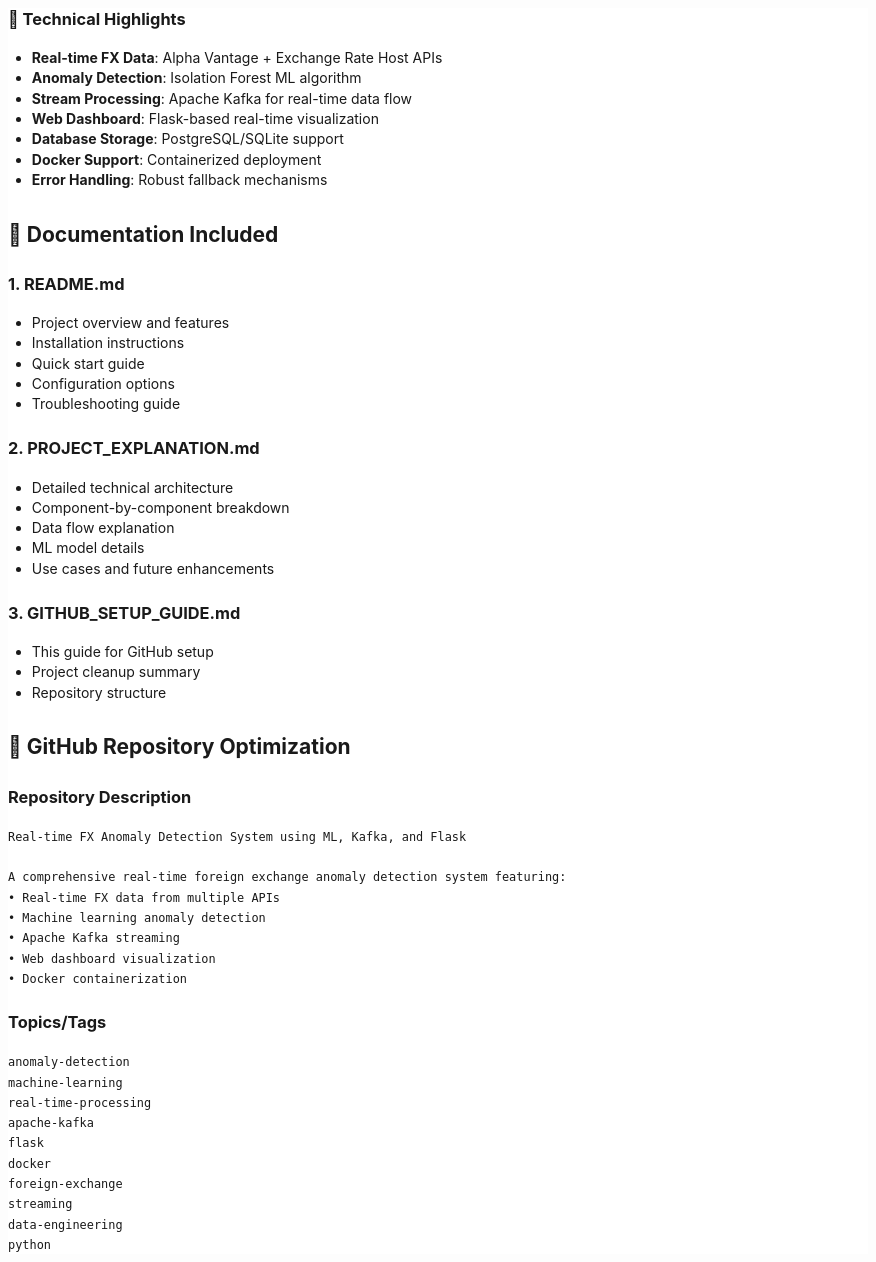 ### 🔧 Technical Highlights

- **Real-time FX Data**: Alpha Vantage + Exchange Rate Host APIs
- **Anomaly Detection**: Isolation Forest ML algorithm
- **Stream Processing**: Apache Kafka for real-time data flow
- **Web Dashboard**: Flask-based real-time visualization
- **Database Storage**: PostgreSQL/SQLite support
- **Docker Support**: Containerized deployment
- **Error Handling**: Robust fallback mechanisms

## 📖 Documentation Included

### 1. README.md
- Project overview and features
- Installation instructions
- Quick start guide
- Configuration options
- Troubleshooting guide

### 2. PROJECT_EXPLANATION.md
- Detailed technical architecture
- Component-by-component breakdown
- Data flow explanation
- ML model details
- Use cases and future enhancements

### 3. GITHUB_SETUP_GUIDE.md
- This guide for GitHub setup
- Project cleanup summary
- Repository structure

## 🎨 GitHub Repository Optimization

### Repository Description
```
Real-time FX Anomaly Detection System using ML, Kafka, and Flask

A comprehensive real-time foreign exchange anomaly detection system featuring:
• Real-time FX data from multiple APIs
• Machine learning anomaly detection
• Apache Kafka streaming
• Web dashboard visualization
• Docker containerization
```

### Topics/Tags
```
anomaly-detection
machine-learning
real-time-processing
apache-kafka
flask
docker
foreign-exchange
streaming
data-engineering
python
```
